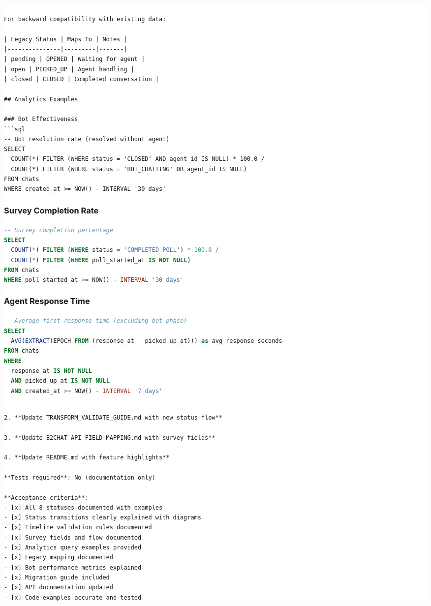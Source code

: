    ```

   For backward compatibility with existing data:

   | Legacy Status | Maps To | Notes |
   |---------------|---------|-------|
   | pending | OPENED | Waiting for agent |
   | open | PICKED_UP | Agent handling |
   | closed | CLOSED | Completed conversation |

   ## Analytics Examples

   ### Bot Effectiveness
   ```sql
   -- Bot resolution rate (resolved without agent)
   SELECT
     COUNT(*) FILTER (WHERE status = 'CLOSED' AND agent_id IS NULL) * 100.0 /
     COUNT(*) FILTER (WHERE status = 'BOT_CHATTING' OR agent_id IS NULL)
   FROM chats
   WHERE created_at >= NOW() - INTERVAL '30 days'
   ```

   ### Survey Completion Rate
   ```sql
   -- Survey completion percentage
   SELECT
     COUNT(*) FILTER (WHERE status = 'COMPLETED_POLL') * 100.0 /
     COUNT(*) FILTER (WHERE poll_started_at IS NOT NULL)
   FROM chats
   WHERE poll_started_at >= NOW() - INTERVAL '30 days'
   ```

   ### Agent Response Time
   ```sql
   -- Average first response time (excluding bot phase)
   SELECT
     AVG(EXTRACT(EPOCH FROM (response_at - picked_up_at))) as avg_response_seconds
   FROM chats
   WHERE
     response_at IS NOT NULL
     AND picked_up_at IS NOT NULL
     AND created_at >= NOW() - INTERVAL '7 days'
   ```
   ```

2. **Update TRANSFORM_VALIDATE_GUIDE.md with new status flow**

3. **Update B2CHAT_API_FIELD_MAPPING.md with survey fields**

4. **Update README.md with feature highlights**

**Tests required**: No (documentation only)

**Acceptance criteria**:
- [x] All 8 statuses documented with examples
- [x] Status transitions clearly explained with diagrams
- [x] Timeline validation rules documented
- [x] Survey fields and flow documented
- [x] Analytics query examples provided
- [x] Legacy mapping documented
- [x] Bot performance metrics explained
- [x] Migration guide included
- [x] API documentation updated
- [x] Code examples accurate and tested

   ```
